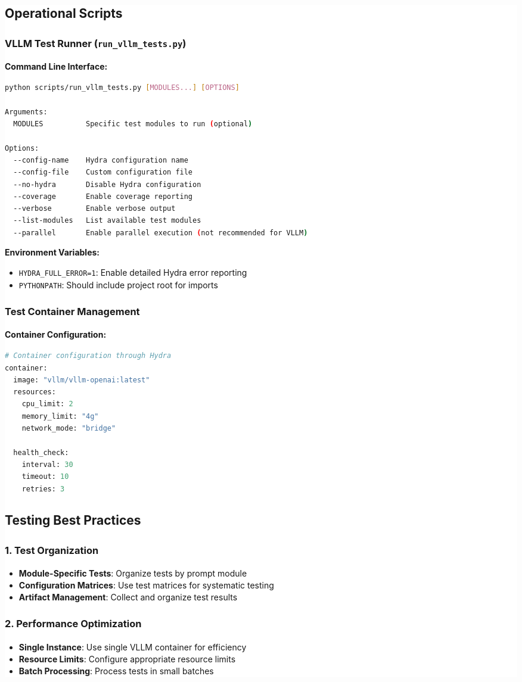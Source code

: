 ## Operational Scripts

### VLLM Test Runner (`run_vllm_tests.py`)

**Command Line Interface:**
```bash
python scripts/run_vllm_tests.py [MODULES...] [OPTIONS]

Arguments:
  MODULES          Specific test modules to run (optional)

Options:
  --config-name    Hydra configuration name
  --config-file    Custom configuration file
  --no-hydra       Disable Hydra configuration
  --coverage       Enable coverage reporting
  --verbose        Enable verbose output
  --list-modules   List available test modules
  --parallel       Enable parallel execution (not recommended for VLLM)
```

**Environment Variables:**
- `HYDRA_FULL_ERROR=1`: Enable detailed Hydra error reporting
- `PYTHONPATH`: Should include project root for imports

### Test Container Management

**Container Configuration:**
```python
# Container configuration through Hydra
container:
  image: "vllm/vllm-openai:latest"
  resources:
    cpu_limit: 2
    memory_limit: "4g"
    network_mode: "bridge"

  health_check:
    interval: 30
    timeout: 10
    retries: 3
```

## Testing Best Practices

### 1. Test Organization
- **Module-Specific Tests**: Organize tests by prompt module
- **Configuration Matrices**: Use test matrices for systematic testing
- **Artifact Management**: Collect and organize test results

### 2. Performance Optimization
- **Single Instance**: Use single VLLM container for efficiency
- **Resource Limits**: Configure appropriate resource limits
- **Batch Processing**: Process tests in small batches
